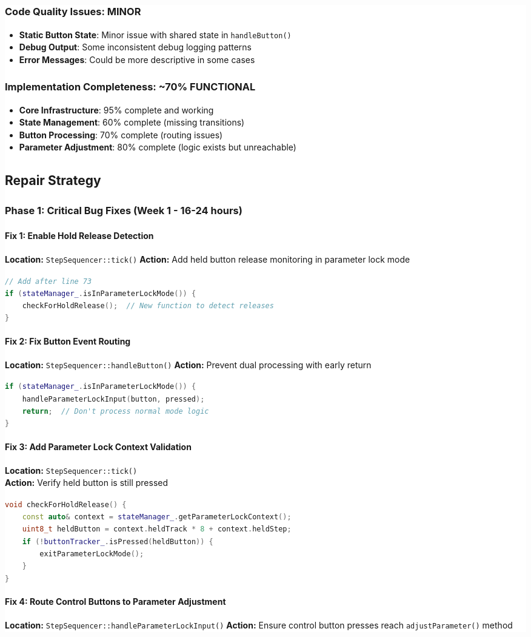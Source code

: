 ### Code Quality Issues: MINOR
- **Static Button State**: Minor issue with shared state in `handleButton()`
- **Debug Output**: Some inconsistent debug logging patterns
- **Error Messages**: Could be more descriptive in some cases

### Implementation Completeness: ~70% FUNCTIONAL
- **Core Infrastructure**: 95% complete and working
- **State Management**: 60% complete (missing transitions)  
- **Button Processing**: 70% complete (routing issues)
- **Parameter Adjustment**: 80% complete (logic exists but unreachable)

## Repair Strategy

### Phase 1: Critical Bug Fixes (Week 1 - 16-24 hours)

#### Fix 1: Enable Hold Release Detection
**Location:** `StepSequencer::tick()`
**Action:** Add held button release monitoring in parameter lock mode
```cpp
// Add after line 73
if (stateManager_.isInParameterLockMode()) {
    checkForHoldRelease();  // New function to detect releases
}
```

#### Fix 2: Fix Button Event Routing  
**Location:** `StepSequencer::handleButton()`
**Action:** Prevent dual processing with early return
```cpp
if (stateManager_.isInParameterLockMode()) {
    handleParameterLockInput(button, pressed);
    return;  // Don't process normal mode logic
}
```

#### Fix 3: Add Parameter Lock Context Validation
**Location:** `StepSequencer::tick()`  
**Action:** Verify held button is still pressed
```cpp
void checkForHoldRelease() {
    const auto& context = stateManager_.getParameterLockContext();
    uint8_t heldButton = context.heldTrack * 8 + context.heldStep;
    if (!buttonTracker_.isPressed(heldButton)) {
        exitParameterLockMode();
    }
}
```

#### Fix 4: Route Control Buttons to Parameter Adjustment
**Location:** `StepSequencer::handleParameterLockInput()`
**Action:** Ensure control button presses reach `adjustParameter()` method
